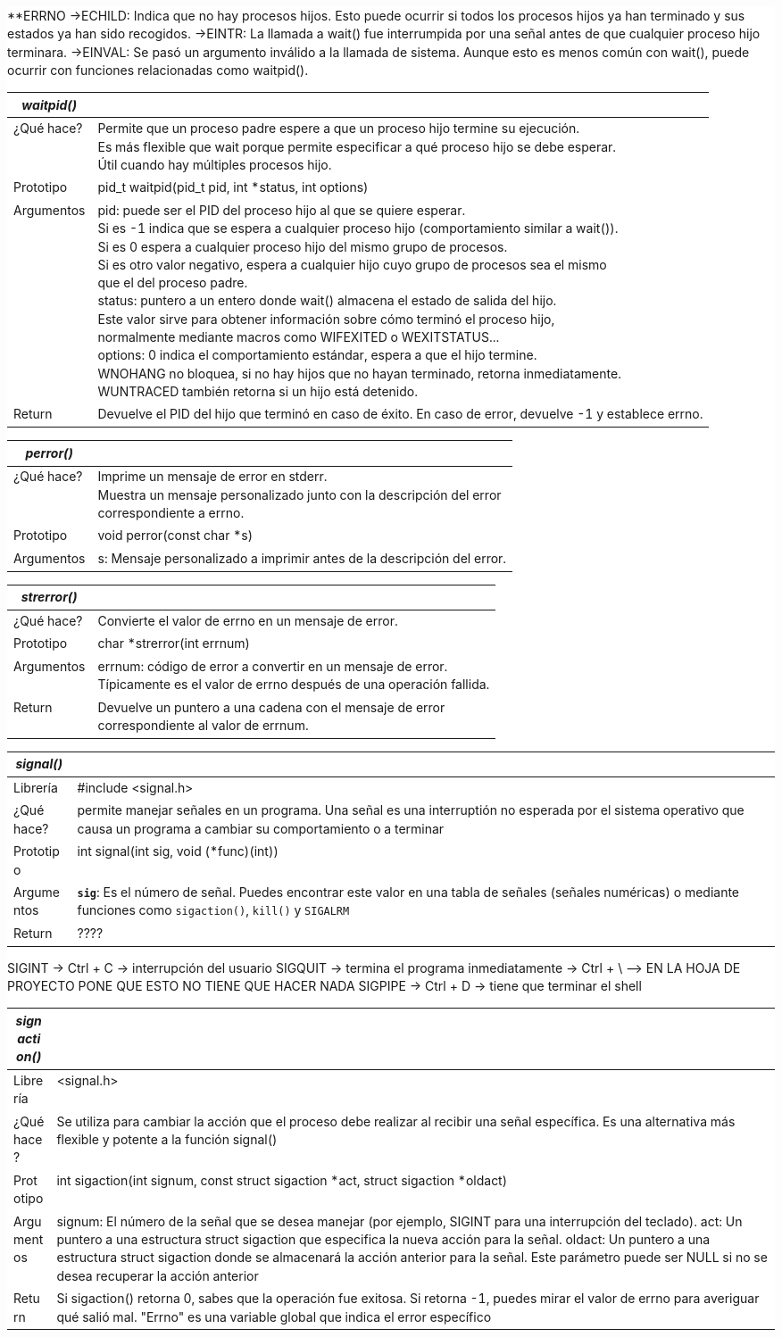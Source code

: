 **ERRNO
->ECHILD: Indica que no hay procesos hijos. Esto puede ocurrir si todos los procesos hijos ya han terminado y sus estados ya han sido recogidos.
->EINTR: La llamada a wait() fue interrumpida por una señal antes de que cualquier proceso hijo terminara.
->EINVAL: Se pasó un argumento inválido a la llamada de sistema. Aunque esto es menos común con wait(), puede ocurrir con funciones relacionadas como waitpid().

| ***waitpid()***   |          |
|------------------|-----------------|
| ¿Qué hace?      |Permite que un proceso padre espere a que un proceso hijo termine su ejecución. <br> Es más flexible que wait porque permite especificar a qué proceso hijo se debe esperar. <br> Útil cuando hay múltiples procesos hijo. |
| Prototipo         |pid_t waitpid(pid_t pid, int *status, int options)|
| Argumentos       |pid: puede ser el PID del proceso hijo al que se quiere esperar. <br> Si es -1 indica que se espera a cualquier proceso hijo (comportamiento similar a wait()). <br> Si es 0 espera a cualquier proceso hijo del mismo grupo de procesos. <br> Si es otro valor negativo, espera a cualquier hijo cuyo grupo de procesos sea el mismo <br> que el del proceso padre. <br> status: puntero a un entero donde wait() almacena el estado de salida del hijo. <br> Este valor sirve para obtener información sobre cómo terminó el proceso hijo, <br> normalmente mediante macros como WIFEXITED o WEXITSTATUS... <br> options: 0 indica el comportamiento estándar, espera a que el hijo termine. <br> WNOHANG no bloquea, si no hay hijos que no hayan terminado, retorna inmediatamente. <br> WUNTRACED también retorna si un hijo está detenido. |
| Return   | Devuelve el PID del hijo que terminó en caso de éxito. En caso de error, devuelve -1 y establece errno.|

| ***perror()***   |          |
|------------------|-----------------|
| ¿Qué hace?      | Imprime un mensaje de error en stderr. <br> Muestra un mensaje personalizado junto con la descripción del error <br> correspondiente a errno.|
| Prototipo         | void perror(const char *s)|
| Argumentos       |s: Mensaje personalizado a imprimir antes de la descripción del error.|

| ***strerror()***   |          |
|------------------|-----------------|
| ¿Qué hace?      | Convierte el valor de errno en un mensaje de error. |
| Prototipo         | char *strerror(int errnum) |
| Argumentos       |errnum: código de error a convertir en un mensaje de error. <br> Típicamente es el valor de errno después de una operación fallida.|
| Return   | Devuelve un puntero a una cadena con el mensaje de error <br> correspondiente al valor de errnum.|

| ***signal()***   |          |
|------------------|-----------------|
| Librería| #include <signal.h> |
| ¿Qué hace?| permite manejar señales en un programa. Una señal es una interruptión no esperada por el sistema operativo que causa un programa a cambiar su comportamiento o a terminar |
| Prototipo| int signal(int sig, void (*func)(int)) |
| Argumentos| **`sig`**: Es el número de señal. Puedes encontrar este valor en una tabla de señales (señales numéricas) o mediante funciones como `sigaction()`, `kill()` y `SIGALRM`|
| Return   | ????|

SIGINT -> Ctrl + C -> interrupción del usuario
SIGQUIT -> termina el programa inmediatamente -> Ctrl + \  --> EN LA HOJA DE PROYECTO PONE QUE ESTO NO TIENE QUE HACER NADA
SIGPIPE -> Ctrl + D -> tiene que terminar el shell

| ***signaction()***   |          |
|------------------|-----------------|
| Librería| <signal.h> |
| ¿Qué hace?| Se utiliza para cambiar la acción que el proceso debe realizar al recibir una señal específica. Es una alternativa más flexible y potente a la función signal()|
| Prototipo| int sigaction(int signum, const struct sigaction *act, struct sigaction *oldact) |
| Argumentos| signum: El número de la señal que se desea manejar (por ejemplo, SIGINT para una interrupción del teclado). act: Un puntero a una estructura struct sigaction que especifica la nueva acción para la señal. oldact: Un puntero a una estructura struct sigaction donde se almacenará la acción anterior para la señal. Este parámetro puede ser NULL si no se desea recuperar la acción anterior|
| Return   | Si sigaction() retorna 0, sabes que la operación fue exitosa. Si retorna -1, puedes mirar el valor de errno para averiguar qué salió mal. "Errno" es una variable global que indica el error específico|
